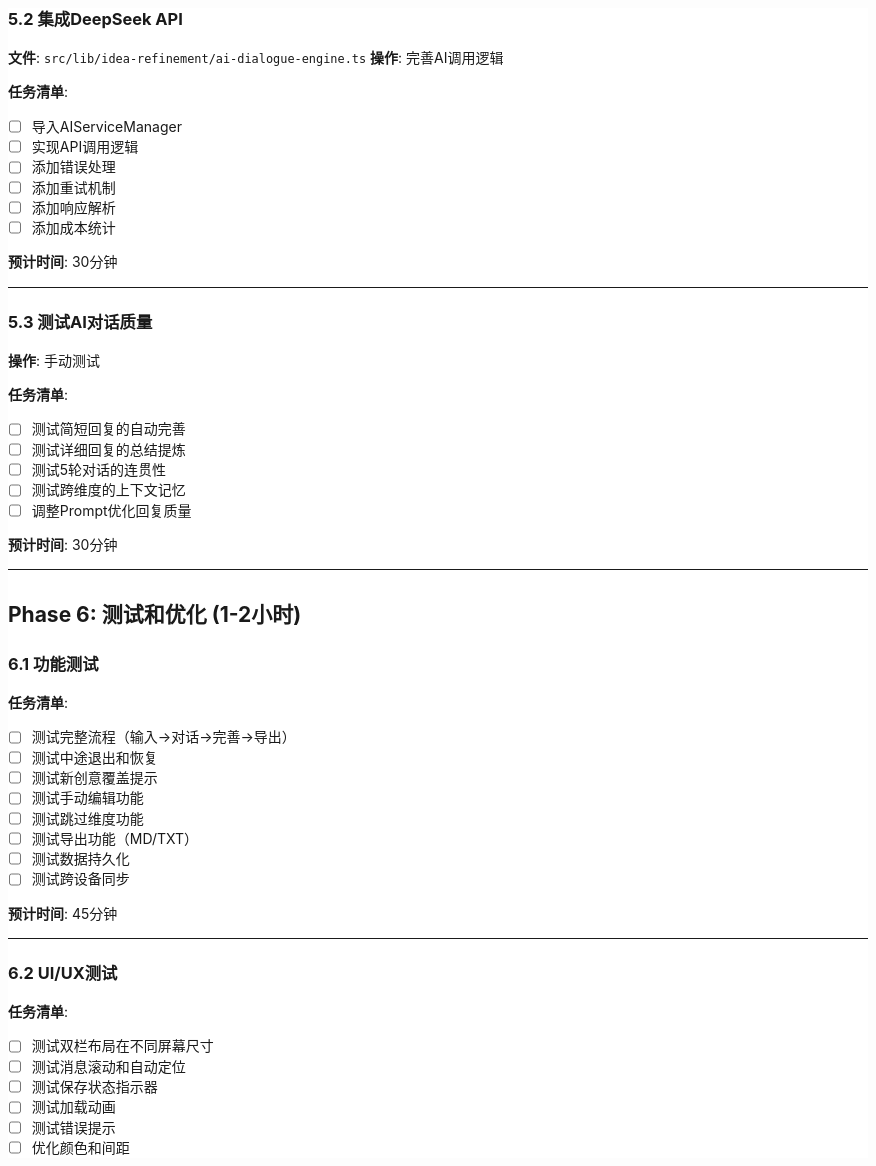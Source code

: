 
### 5.2 集成DeepSeek API
**文件**: `src/lib/idea-refinement/ai-dialogue-engine.ts`
**操作**: 完善AI调用逻辑

**任务清单**:
- [ ] 导入AIServiceManager
- [ ] 实现API调用逻辑
- [ ] 添加错误处理
- [ ] 添加重试机制
- [ ] 添加响应解析
- [ ] 添加成本统计

**预计时间**: 30分钟

---

### 5.3 测试AI对话质量
**操作**: 手动测试

**任务清单**:
- [ ] 测试简短回复的自动完善
- [ ] 测试详细回复的总结提炼
- [ ] 测试5轮对话的连贯性
- [ ] 测试跨维度的上下文记忆
- [ ] 调整Prompt优化回复质量

**预计时间**: 30分钟

---

## Phase 6: 测试和优化 (1-2小时)

### 6.1 功能测试
**任务清单**:
- [ ] 测试完整流程（输入→对话→完善→导出）
- [ ] 测试中途退出和恢复
- [ ] 测试新创意覆盖提示
- [ ] 测试手动编辑功能
- [ ] 测试跳过维度功能
- [ ] 测试导出功能（MD/TXT）
- [ ] 测试数据持久化
- [ ] 测试跨设备同步

**预计时间**: 45分钟

---

### 6.2 UI/UX测试
**任务清单**:
- [ ] 测试双栏布局在不同屏幕尺寸
- [ ] 测试消息滚动和自动定位
- [ ] 测试保存状态指示器
- [ ] 测试加载动画
- [ ] 测试错误提示
- [ ] 优化颜色和间距
